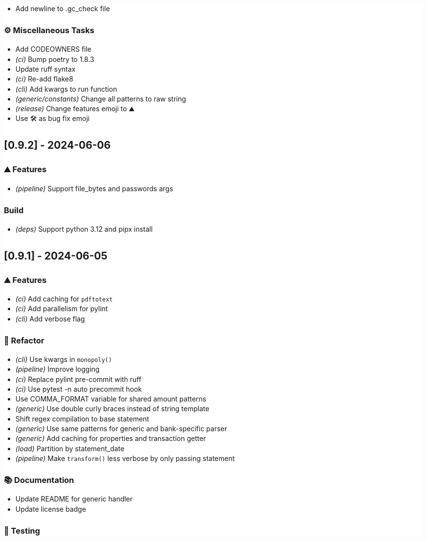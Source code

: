- Add newline to .gc_check file

### ⚙️ Miscellaneous Tasks

- Add CODEOWNERS file
- *(ci)* Bump poetry to 1.8.3
- Update ruff syntax
- *(ci)* Re-add flake8
- *(cli)* Add kwargs to run function
- *(generic/constants)* Change all patterns to raw string
- *(release)* Change features emoji to ⛰️
- Use 🛠️ as bug fix emoji

## [0.9.2] - 2024-06-06

### ⛰️ Features

- *(pipeline)* Support file_bytes and passwords args

### Build

- *(deps)* Support python 3.12 and pipx install

## [0.9.1] - 2024-06-05

### ⛰️ Features

- *(ci)* Add caching for `pdftotext`
- *(ci)* Add parallelism for pylint
- *(cli)* Add verbose flag

### 🚜 Refactor

- *(cli)* Use kwargs in `monopoly()`
- *(pipeline)* Improve logging
- *(ci)* Replace pylint pre-commit with ruff
- *(ci)* Use pytest -n auto precommit hook
- Use COMMA_FORMAT variable for shared amount patterns
- *(generic)* Use double curly braces instead of string template
- Shift regex compilation to base statement
- *(generic)* Use same patterns for generic and bank-specific parser
- *(generic)* Add caching for properties and transaction getter
- *(load)* Partition by statement_date
- *(pipeline)* Make `transform()` less verbose by only passing statement

### 📚 Documentation

- Update README for generic handler
- Update license badge

### 🧪 Testing
